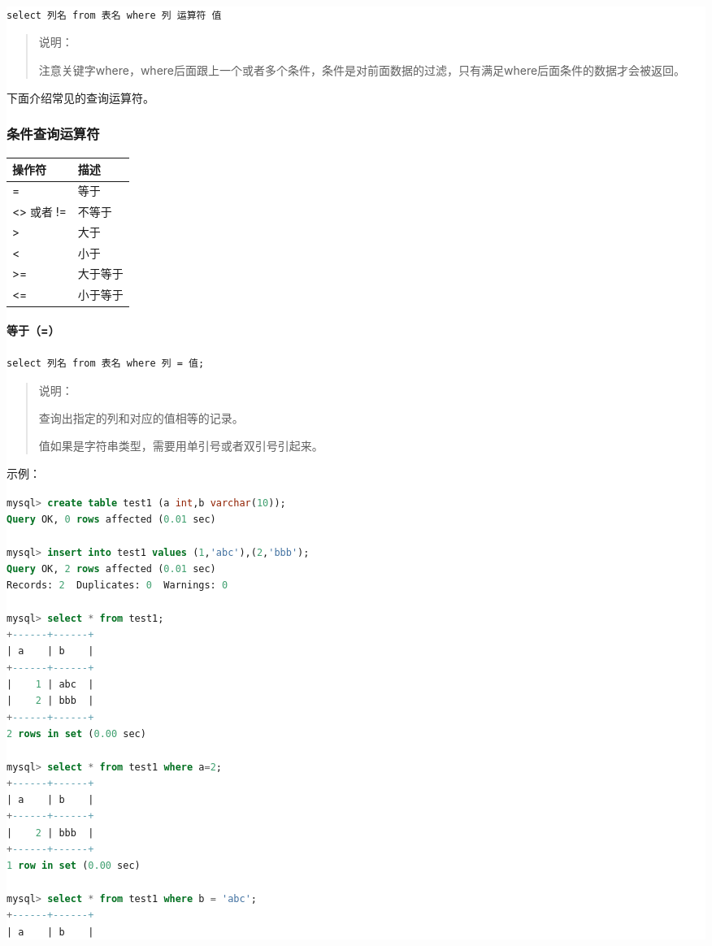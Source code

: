 ```
select 列名 from 表名 where 列 运算符 值
```

> 说明：
>
> 注意关键字where，where后面跟上一个或者多个条件，条件是对前面数据的过滤，只有满足where后面条件的数据才会被返回。

下面介绍常见的查询运算符。

### 条件查询运算符

| 操作符     | 描述     |
| :--------- | :------- |
| =          | 等于     |
| <> 或者 != | 不等于   |
| >          | 大于     |
| <          | 小于     |
| >=         | 大于等于 |
| <=         | 小于等于 |

#### 等于（=）

```
select 列名 from 表名 where 列 = 值;
```

> 说明：
>
> 查询出指定的列和对应的值相等的记录。
>
> 值如果是字符串类型，需要用单引号或者双引号引起来。

示例：

```sql
mysql> create table test1 (a int,b varchar(10));
Query OK, 0 rows affected (0.01 sec)

mysql> insert into test1 values (1,'abc'),(2,'bbb');
Query OK, 2 rows affected (0.01 sec)
Records: 2  Duplicates: 0  Warnings: 0

mysql> select * from test1;
+------+------+
| a    | b    |
+------+------+
|    1 | abc  |
|    2 | bbb  |
+------+------+
2 rows in set (0.00 sec)

mysql> select * from test1 where a=2;
+------+------+
| a    | b    |
+------+------+
|    2 | bbb  |
+------+------+
1 row in set (0.00 sec)

mysql> select * from test1 where b = 'abc';
+------+------+
| a    | b    |
```